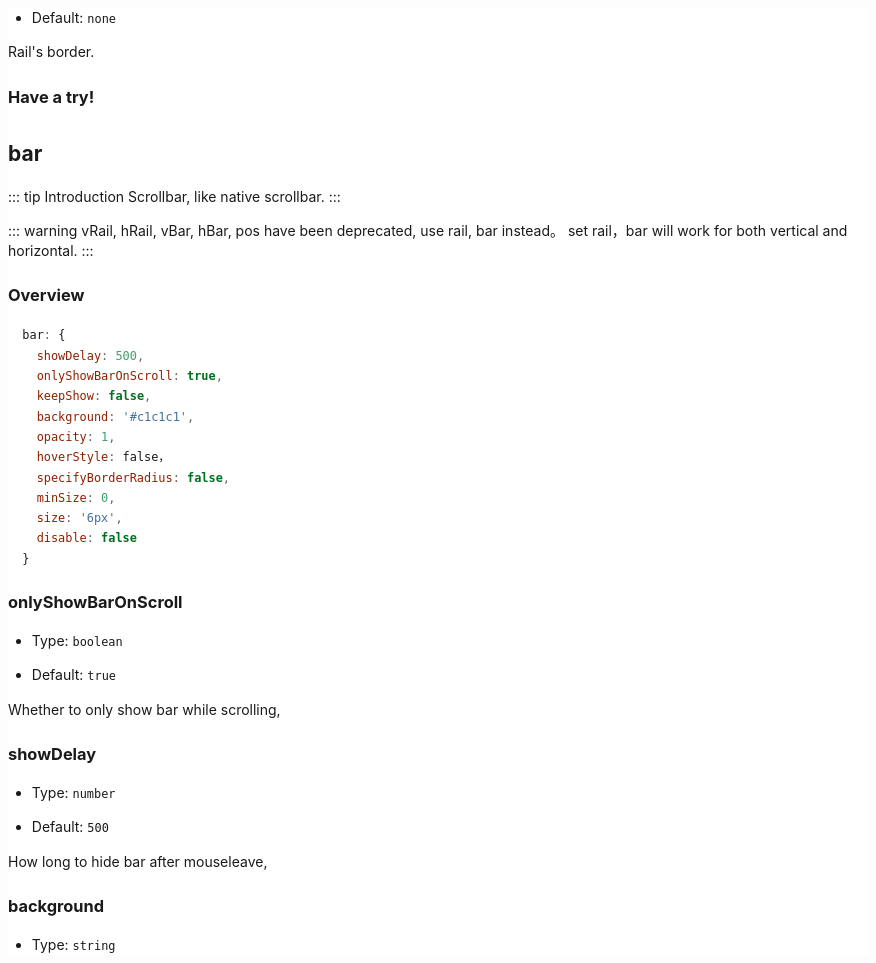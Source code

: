 - Default: `none`

Rail's border.

### Have a try!

<Guide-Rail />

## bar

::: tip Introduction
Scrollbar, like native scrollbar.
:::

::: warning
vRail, hRail, vBar, hBar, pos have been deprecated, use rail, bar instead。 set rail，bar will work for both vertical and horizontal.
:::

### Overview

```javascript
  bar: {
    showDelay: 500,
    onlyShowBarOnScroll: true,
    keepShow: false,
    background: '#c1c1c1',
    opacity: 1,
    hoverStyle: false，
    specifyBorderRadius: false,
    minSize: 0,
    size: '6px',
    disable: false
  }
```

### onlyShowBarOnScroll

- Type: `boolean`

- Default: `true`

Whether to only show bar while scrolling,

### showDelay

- Type: `number`

- Default: `500`

How long to hide bar after mouseleave,

### background

- Type: `string`
